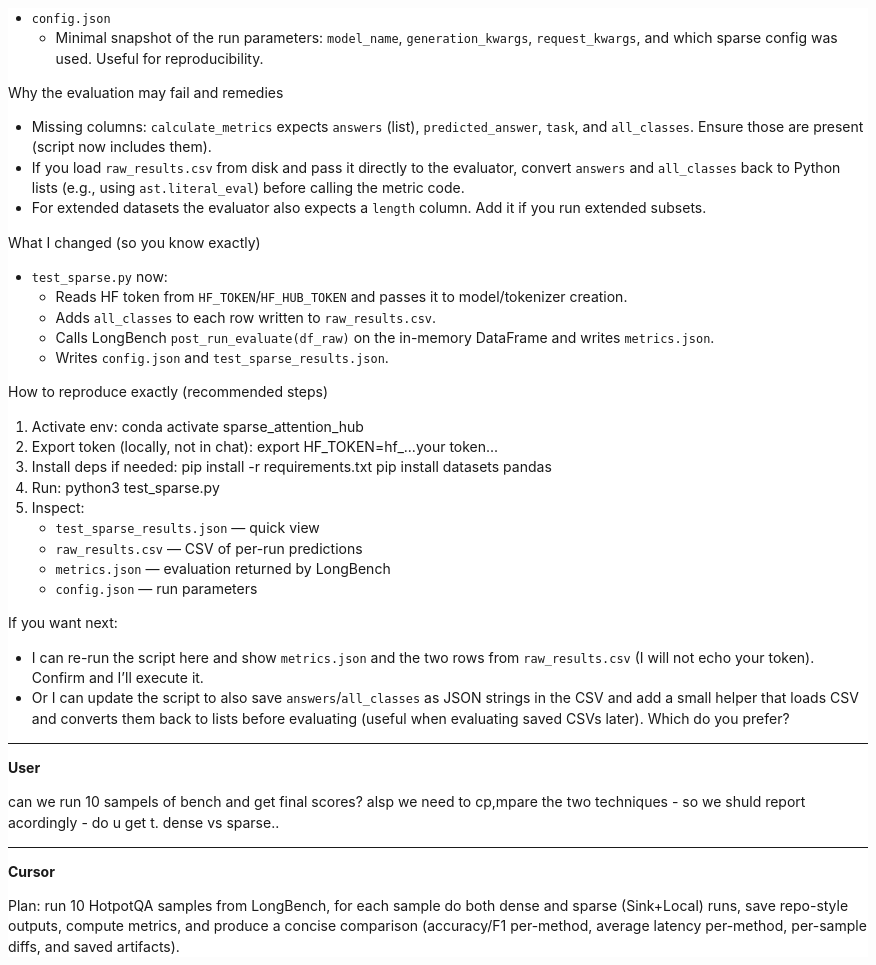 - `config.json`
  - Minimal snapshot of the run parameters: `model_name`, `generation_kwargs`, `request_kwargs`, and which sparse config was used. Useful for reproducibility.

Why the evaluation may fail and remedies
- Missing columns: `calculate_metrics` expects `answers` (list), `predicted_answer`, `task`, and `all_classes`. Ensure those are present (script now includes them).
- If you load `raw_results.csv` from disk and pass it directly to the evaluator, convert `answers` and `all_classes` back to Python lists (e.g., using `ast.literal_eval`) before calling the metric code.
- For extended datasets the evaluator also expects a `length` column. Add it if you run extended subsets.

What I changed (so you know exactly)
- `test_sparse.py` now:
  - Reads HF token from `HF_TOKEN`/`HF_HUB_TOKEN` and passes it to model/tokenizer creation.
  - Adds `all_classes` to each row written to `raw_results.csv`.
  - Calls LongBench `post_run_evaluate(df_raw)` on the in-memory DataFrame and writes `metrics.json`.
  - Writes `config.json` and `test_sparse_results.json`.

How to reproduce exactly (recommended steps)
1. Activate env:
   conda activate sparse_attention_hub
2. Export token (locally, not in chat):
   export HF_TOKEN=hf_...your token...
3. Install deps if needed:
   pip install -r requirements.txt
   pip install datasets pandas
4. Run:
   python3 test_sparse.py
5. Inspect:
   - `test_sparse_results.json` — quick view
   - `raw_results.csv` — CSV of per-run predictions
   - `metrics.json` — evaluation returned by LongBench
   - `config.json` — run parameters

If you want next:
- I can re-run the script here and show `metrics.json` and the two rows from `raw_results.csv` (I will not echo your token). Confirm and I’ll execute it.  
- Or I can update the script to also save `answers`/`all_classes` as JSON strings in the CSV and add a small helper that loads CSV and converts them back to lists before evaluating (useful when evaluating saved CSVs later). Which do you prefer?

---

**User**

can we run 10 sampels of bench and get final scores? alsp we need to cp,mpare the two techniques - so we shuld report acordingly - do u get t. dense vs sparse..

---

**Cursor**

Plan: run 10 HotpotQA samples from LongBench, for each sample do both dense and sparse (Sink+Local) runs, save repo-style outputs, compute metrics, and produce a concise comparison (accuracy/F1 per-method, average latency per-method, per-sample diffs, and saved artifacts).
